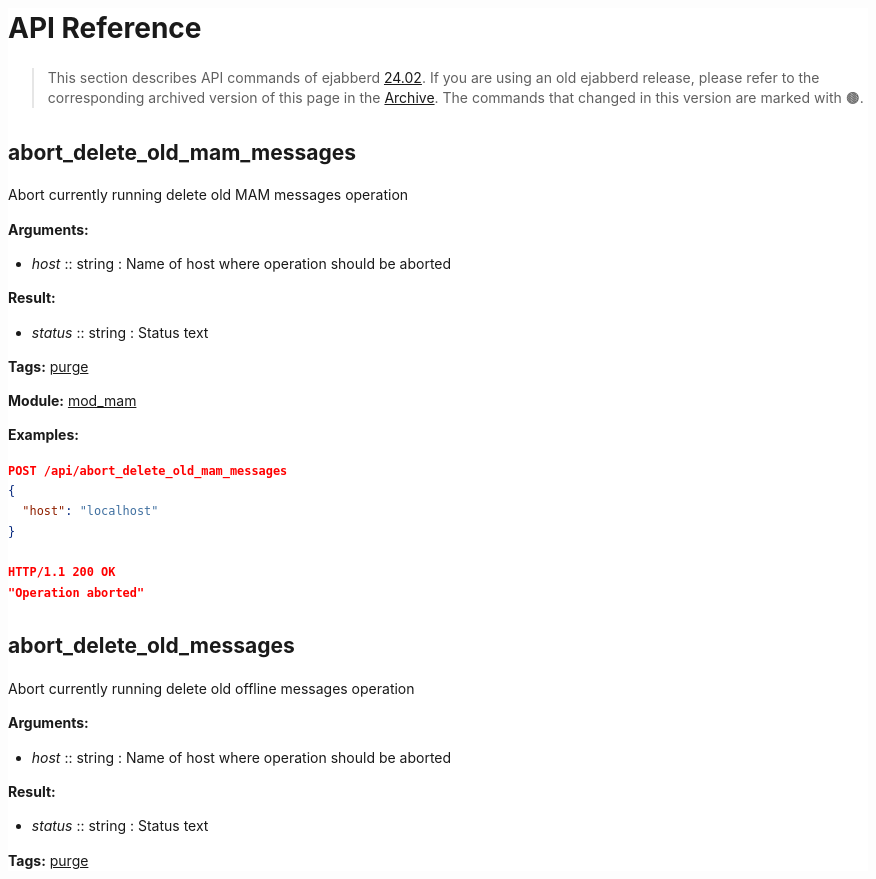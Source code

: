# API Reference

> This section describes API commands of ejabberd [24.02](../../archive/24.02/index.md).  If you are using an old ejabberd release, please refer to the corresponding archived version of this page in the [Archive](../../archive/index.md). The commands that changed in this version are marked with 🟤.



## abort_delete_old_mam_messages



Abort currently running delete old MAM messages operation

__Arguments:__

- *host* :: string : Name of host where operation should be aborted

__Result:__

- *status* :: string : Status text

__Tags:__
[purge](admin-tags.md#purge)

__Module:__
[mod_mam](../../admin/configuration/modules.md#mod_mam)

__Examples:__


~~~ json
POST /api/abort_delete_old_mam_messages
{
  "host": "localhost"
}

HTTP/1.1 200 OK
"Operation aborted"
~~~




## abort_delete_old_messages



Abort currently running delete old offline messages operation

__Arguments:__

- *host* :: string : Name of host where operation should be aborted

__Result:__

- *status* :: string : Status text

__Tags:__
[purge](admin-tags.md#purge)
